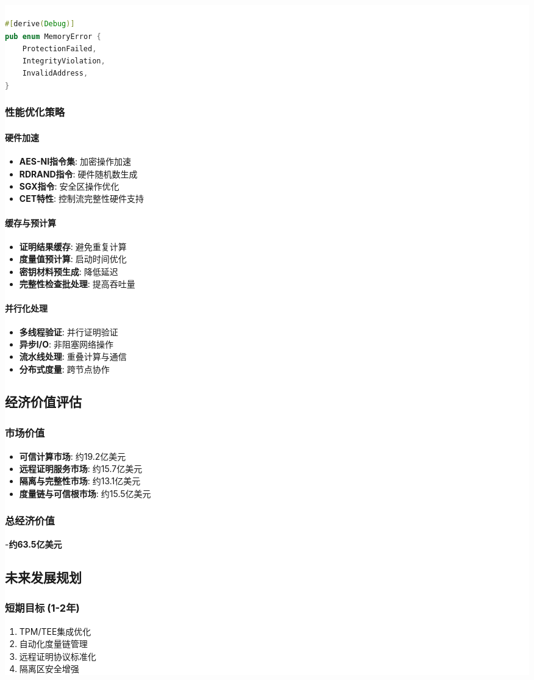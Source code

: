 ```rust

#[derive(Debug)]
pub enum MemoryError {
    ProtectionFailed,
    IntegrityViolation,
    InvalidAddress,
}
```

### 性能优化策略

#### 硬件加速

- **AES-NI指令集**: 加密操作加速
- **RDRAND指令**: 硬件随机数生成
- **SGX指令**: 安全区操作优化
- **CET特性**: 控制流完整性硬件支持

#### 缓存与预计算

- **证明结果缓存**: 避免重复计算
- **度量值预计算**: 启动时间优化
- **密钥材料预生成**: 降低延迟
- **完整性检查批处理**: 提高吞吐量

#### 并行化处理

- **多线程验证**: 并行证明验证
- **异步I/O**: 非阻塞网络操作
- **流水线处理**: 重叠计算与通信
- **分布式度量**: 跨节点协作

## 经济价值评估

### 市场价值

- **可信计算市场**: 约19.2亿美元
- **远程证明服务市场**: 约15.7亿美元
- **隔离与完整性市场**: 约13.1亿美元
- **度量链与可信根市场**: 约15.5亿美元

### 总经济价值

-**约63.5亿美元**

## 未来发展规划

### 短期目标 (1-2年)

1. TPM/TEE集成优化
2. 自动化度量链管理
3. 远程证明协议标准化
4. 隔离区安全增强
